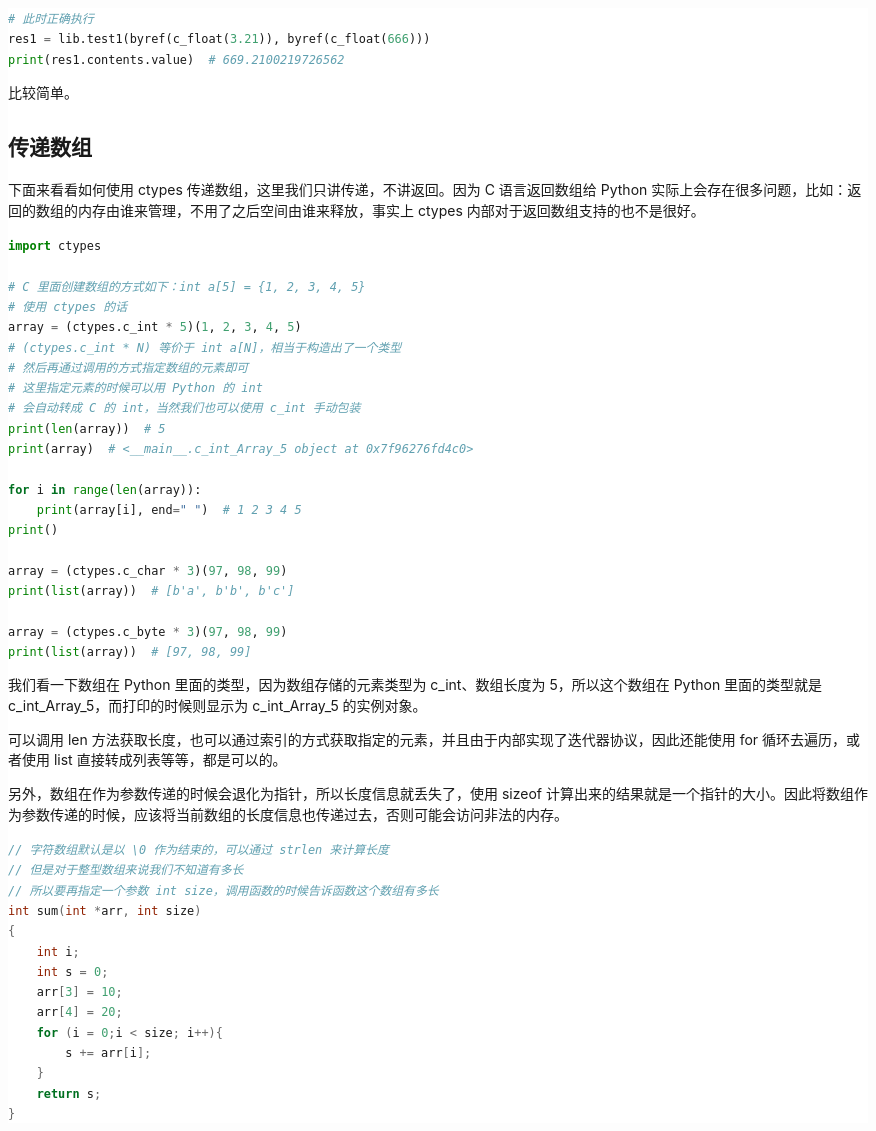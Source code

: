 ~~~Python
# 此时正确执行
res1 = lib.test1(byref(c_float(3.21)), byref(c_float(666)))
print(res1.contents.value)  # 669.2100219726562
~~~

比较简单。

## 传递数组

下面来看看如何使用 ctypes 传递数组，这里我们只讲传递，不讲返回。因为 C 语言返回数组给 Python 实际上会存在很多问题，比如：返回的数组的内存由谁来管理，不用了之后空间由谁来释放，事实上 ctypes 内部对于返回数组支持的也不是很好。

~~~Python
import ctypes

# C 里面创建数组的方式如下：int a[5] = {1, 2, 3, 4, 5}
# 使用 ctypes 的话
array = (ctypes.c_int * 5)(1, 2, 3, 4, 5)
# (ctypes.c_int * N) 等价于 int a[N]，相当于构造出了一个类型
# 然后再通过调用的方式指定数组的元素即可
# 这里指定元素的时候可以用 Python 的 int
# 会自动转成 C 的 int，当然我们也可以使用 c_int 手动包装
print(len(array))  # 5
print(array)  # <__main__.c_int_Array_5 object at 0x7f96276fd4c0>

for i in range(len(array)):
    print(array[i], end=" ")  # 1 2 3 4 5
print()

array = (ctypes.c_char * 3)(97, 98, 99)
print(list(array))  # [b'a', b'b', b'c']

array = (ctypes.c_byte * 3)(97, 98, 99)
print(list(array))  # [97, 98, 99]
~~~

我们看一下数组在 Python 里面的类型，因为数组存储的元素类型为 c_int、数组长度为 5，所以这个数组在 Python 里面的类型就是 c_int_Array_5，而打印的时候则显示为 c_int_Array_5 的实例对象。

可以调用 len 方法获取长度，也可以通过索引的方式获取指定的元素，并且由于内部实现了迭代器协议，因此还能使用 for 循环去遍历，或者使用 list 直接转成列表等等，都是可以的。

另外，数组在作为参数传递的时候会退化为指针，所以长度信息就丢失了，使用 sizeof 计算出来的结果就是一个指针的大小。因此将数组作为参数传递的时候，应该将当前数组的长度信息也传递过去，否则可能会访问非法的内存。

~~~C
// 字符数组默认是以 \0 作为结束的，可以通过 strlen 来计算长度
// 但是对于整型数组来说我们不知道有多长
// 所以要再指定一个参数 int size，调用函数的时候告诉函数这个数组有多长
int sum(int *arr, int size)
{
    int i;
    int s = 0;
    arr[3] = 10;
    arr[4] = 20;
    for (i = 0;i < size; i++){
        s += arr[i];
    }
    return s;
}
~~~
